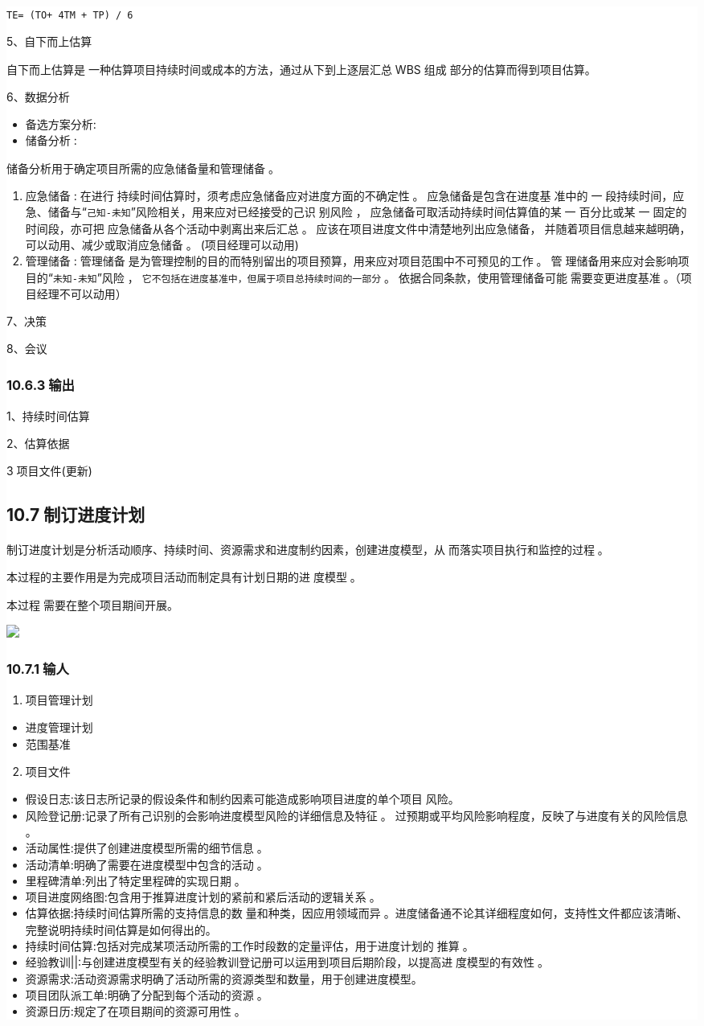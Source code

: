 ```
TE= (TO+ 4TM + TP) / 6
```

5、自下而上估算

自下而上估算是 一种估算项目持续时间或成本的方法，通过从下到上逐层汇总 WBS 组成 部分的估算而得到项目估算。

6、数据分析

- 备选方案分析:
- 储备分析 :

储备分析用于确定项目所需的应急储备量和管理储备 。 
1. 应急储备 : 在进行 持续时间估算时，须考虑应急储备应对进度方面的不确定性 。 应急储备是包含在进度基 准中的 一 段持续时间，应急、储备与“`己知-未知`”风险相关，用来应对已经接受的己识 别风险 ， 应急储备可取活动持续时间估算值的某 一 百分比或某 一 固定的时间段，亦可把 应急储备从各个活动中剥离出来后汇总 。 应该在项目进度文件中清楚地列出应急储备， 并随着项目信息越来越明确，可以动用、减少或取消应急储备 。 (项目经理可以动用)
2. 管理储备 : 管理储备 是为管理控制的目的而特别留出的项目预算，用来应对项目范围中不可预见的工作 。 管 理储备用来应对会影响项目的“`未知-未知`”风险 ， `它不包括在进度基准中，但属于项目总持续时间的一部分` 。 依据合同条款，使用管理储备可能 需要变更进度基准 。（项目经理不可以动用）

7、决策

8、会议

### 10.6.3 输出

1、持续时间估算

2、估算依据

3 项目文件(更新)


## 10.7 制订进度计划

制订进度计划是分析活动顺序、持续时间、资源需求和进度制约因素，创建进度模型，从 而落实项目执行和监控的过程 。 

本过程的主要作用是为完成项目活动而制定具有计划日期的进 度模型 。 

本过程 需要在整个项目期间开展。 

![](https://cdn.jsdelivr.net/gh/mouday/img/2024/03/30/qmhig47.png)

### 10.7.1 输人

1. 项目管理计划
- 进度管理计划
- 范围基准

2. 项目文件
- 假设日志:该日志所记录的假设条件和制约因素可能造成影响项目进度的单个项目 风险。
- 风险登记册:记录了所有己识别的会影响进度模型风险的详细信息及特征 。 过预期或平均风险影响程度，反映了与进度有关的风险信息 。
- 活动属性:提供了创建进度模型所需的细节信息 。
- 活动清单:明确了需要在进度模型中包含的活动 。
- 里程碑清单:列出了特定里程碑的实现日期 。
- 项目进度网络图:包含用于推算进度计划的紧前和紧后活动的逻辑关系 。
- 估算依据:持续时间估算所需的支持信息的数 量和种类，因应用领域而异 。进度储备通不论其详细程度如何，支持性文件都应该清晰、完整说明持续时间估算是如何得出的。
- 持续时间估算:包括对完成某项活动所需的工作时段数的定量评估，用于进度计划的
推算 。
- 经验教训||:与创建进度模型有关的经验教训登记册可以运用到项目后期阶段，以提高进
度模型的有效性 。
- 资源需求:活动资源需求明确了活动所需的资源类型和数量，用于创建进度模型。
- 项目团队派工单:明确了分配到每个活动的资源 。
- 资源日历:规定了在项目期间的资源可用性 。
